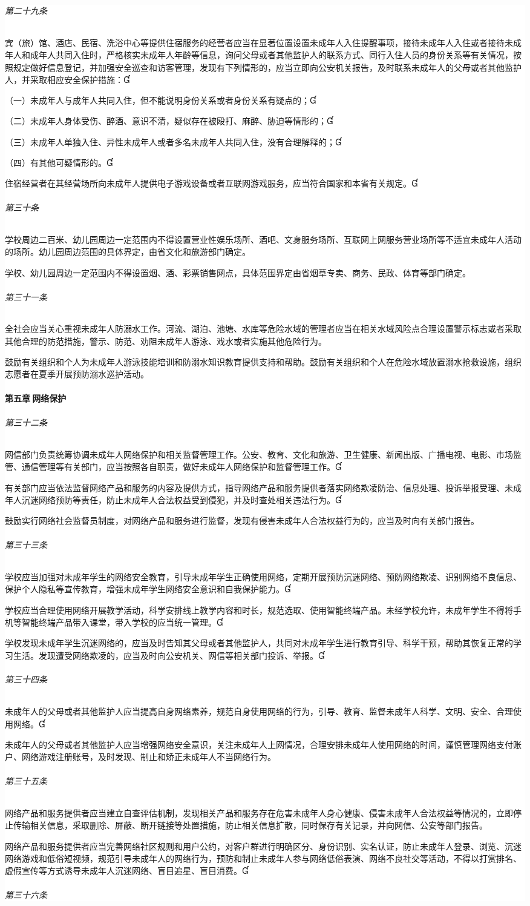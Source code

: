 ###### 第二十九条

宾（旅）馆、酒店、民宿、洗浴中心等提供住宿服务的经营者应当在显著位置设置未成年人入住提醒事项，接待未成年人入住或者接待未成年人和成年人共同入住时，严格核实未成年人年龄等信息，询问父母或者其他监护人的联系方式、同行入住人员的身份关系等有关情况，按照规定做好信息登记，并加强安全巡查和访客管理，发现有下列情形的，应当立即向公安机关报告，及时联系未成年人的父母或者其他监护人，并采取相应安全保护措施：

（一）未成年人与成年人共同入住，但不能说明身份关系或者身份关系有疑点的；

（二）未成年人身体受伤、醉酒、意识不清，疑似存在被殴打、麻醉、胁迫等情形的；

（三）未成年人单独入住、异性未成年人或者多名未成年人共同入住，没有合理解释的；

（四）有其他可疑情形的。

住宿经营者在其经营场所向未成年人提供电子游戏设备或者互联网游戏服务，应当符合国家和本省有关规定。

###### 第三十条

学校周边二百米、幼儿园周边一定范围内不得设置营业性娱乐场所、酒吧、文身服务场所、互联网上网服务营业场所等不适宜未成年人活动的场所。幼儿园周边范围的具体界定，由省文化和旅游部门确定。

学校、幼儿园周边一定范围内不得设置烟、酒、彩票销售网点，具体范围界定由省烟草专卖、商务、民政、体育等部门确定。

###### 第三十一条

全社会应当关心重视未成年人防溺水工作。河流、湖泊、池塘、水库等危险水域的管理者应当在相关水域风险点合理设置警示标志或者采取其他合理的防范措施，警示、防范、劝阻未成年人游泳、戏水或者实施其他危险行为。

鼓励有关组织和个人为未成年人游泳技能培训和防溺水知识教育提供支持和帮助。鼓励有关组织和个人在危险水域放置溺水抢救设施，组织志愿者在夏季开展预防溺水巡护活动。

#### 第五章 网络保护

###### 第三十二条

网信部门负责统筹协调未成年人网络保护和相关监督管理工作。公安、教育、文化和旅游、卫生健康、新闻出版、广播电视、电影、市场监管、通信管理等有关部门，应当按照各自职责，做好未成年人网络保护和监督管理工作。

有关部门应当依法监督网络产品和服务的内容及提供方式，指导网络产品和服务提供者落实网络欺凌防治、信息处理、投诉举报受理、未成年人沉迷网络预防等责任，防止未成年人合法权益受到侵犯，并及时查处相关违法行为。

鼓励实行网络社会监督员制度，对网络产品和服务进行监督，发现有侵害未成年人合法权益行为的，应当及时向有关部门报告。

###### 第三十三条

学校应当加强对未成年学生的网络安全教育，引导未成年学生正确使用网络，定期开展预防沉迷网络、预防网络欺凌、识别网络不良信息、保护个人隐私等宣传教育，增强未成年学生网络安全意识和自我保护能力。

学校应当合理使用网络开展教学活动，科学安排线上教学内容和时长，规范选取、使用智能终端产品。未经学校允许，未成年学生不得将手机等智能终端产品带入课堂，带入学校的应当统一管理。

学校发现未成年学生沉迷网络的，应当及时告知其父母或者其他监护人，共同对未成年学生进行教育引导、科学干预，帮助其恢复正常的学习生活。发现遭受网络欺凌的，应当及时向公安机关、网信等相关部门投诉、举报。

###### 第三十四条

未成年人的父母或者其他监护人应当提高自身网络素养，规范自身使用网络的行为，引导、教育、监督未成年人科学、文明、安全、合理使用网络。

未成年人的父母或者其他监护人应当增强网络安全意识，关注未成年人上网情况，合理安排未成年人使用网络的时间，谨慎管理网络支付账户、网络游戏注册账号，及时发现、制止和矫正未成年人不当网络行为。

###### 第三十五条

网络产品和服务提供者应当建立自查评估机制，发现相关产品和服务存在危害未成年人身心健康、侵害未成年人合法权益等情况的，立即停止传输相关信息，采取删除、屏蔽、断开链接等处置措施，防止相关信息扩散，同时保存有关记录，并向网信、公安等部门报告。

网络产品和服务提供者应当完善网络社区规则和用户公约，对客户群进行明确区分、身份识别、实名认证，防止未成年人登录、浏览、沉迷网络游戏和低俗短视频，规范引导未成年人的网络行为，预防和制止未成年人参与网络低俗表演、网络不良社交等活动，不得以打赏排名、虚假宣传等方式诱导未成年人沉迷网络、盲目追星、盲目消费。

###### 第三十六条

